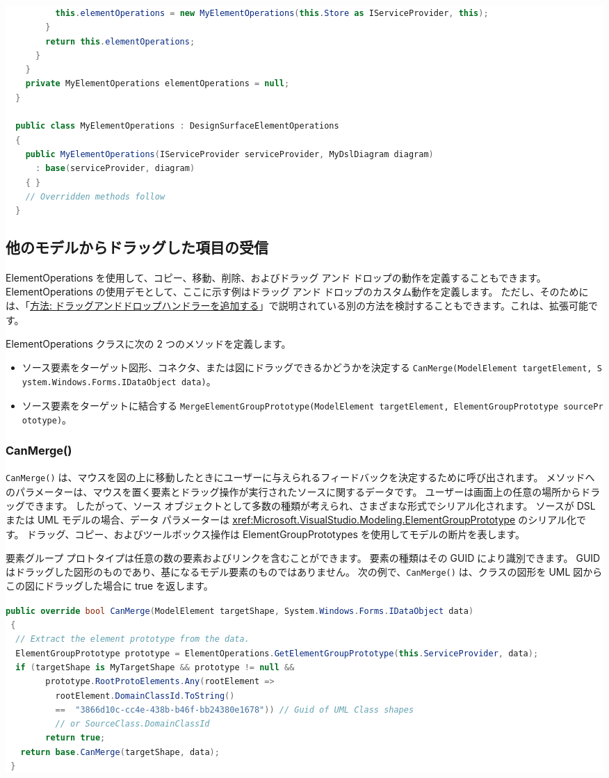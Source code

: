 ```csharp
          this.elementOperations = new MyElementOperations(this.Store as IServiceProvider, this);
        }
        return this.elementOperations;
      }
    }
    private MyElementOperations elementOperations = null;
  }

  public class MyElementOperations : DesignSurfaceElementOperations
  {
    public MyElementOperations(IServiceProvider serviceProvider, MyDslDiagram diagram)
      : base(serviceProvider, diagram)
    { }
    // Overridden methods follow
  }

```

## <a name="receiving-items-dragged-from-other-models"></a>他のモデルからドラッグした項目の受信
 ElementOperations を使用して、コピー、移動、削除、およびドラッグ アンド ドロップの動作を定義することもできます。 ElementOperations の使用デモとして、ここに示す例はドラッグ アンド ドロップのカスタム動作を定義します。 ただし、そのためには、「[方法: ドラッグアンドドロップハンドラーを追加する](../modeling/how-to-add-a-drag-and-drop-handler.md)」で説明されている別の方法を検討することもできます。これは、拡張可能です。

 ElementOperations クラスに次の 2 つのメソッドを定義します。

- ソース要素をターゲット図形、コネクタ、または図にドラッグできるかどうかを決定する `CanMerge(ModelElement targetElement, System.Windows.Forms.IDataObject data)`。

- ソース要素をターゲットに結合する `MergeElementGroupPrototype(ModelElement targetElement, ElementGroupPrototype sourcePrototype)`。

### <a name="canmerge"></a>CanMerge()
 `CanMerge()` は、マウスを図の上に移動したときにユーザーに与えられるフィードバックを決定するために呼び出されます。 メソッドへのパラメーターは、マウスを置く要素とドラッグ操作が実行されたソースに関するデータです。 ユーザーは画面上の任意の場所からドラッグできます。 したがって、ソース オブジェクトとして多数の種類が考えられ、さまざまな形式でシリアル化されます。 ソースが DSL または UML モデルの場合、データ パラメーターは <xref:Microsoft.VisualStudio.Modeling.ElementGroupPrototype> のシリアル化です。 ドラッグ、コピー、およびツールボックス操作は ElementGroupPrototypes を使用してモデルの断片を表します。

 要素グループ プロトタイプは任意の数の要素およびリンクを含むことができます。 要素の種類はその GUID により識別できます。 GUID はドラッグした図形のものであり、基になるモデル要素のものではありません。 次の例で、`CanMerge()` は、クラスの図形を UML 図からこの図にドラッグした場合に true を返します。

```csharp
public override bool CanMerge(ModelElement targetShape, System.Windows.Forms.IDataObject data)
 {
  // Extract the element prototype from the data.
  ElementGroupPrototype prototype = ElementOperations.GetElementGroupPrototype(this.ServiceProvider, data);
  if (targetShape is MyTargetShape && prototype != null &&
        prototype.RootProtoElements.Any(rootElement =>
          rootElement.DomainClassId.ToString()
          ==  "3866d10c-cc4e-438b-b46f-bb24380e1678")) // Guid of UML Class shapes
          // or SourceClass.DomainClassId
        return true;
   return base.CanMerge(targetShape, data);
 }

```
